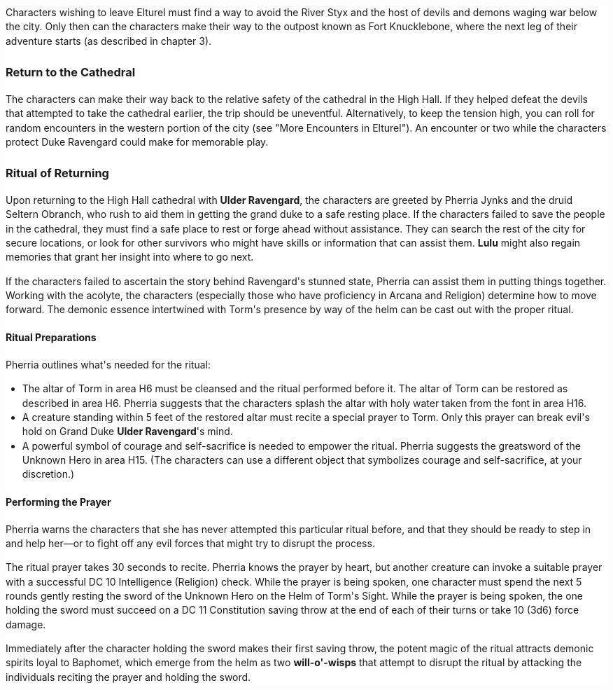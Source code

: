 Characters wishing to leave Elturel must find a way to avoid the River Styx and the host of devils and demons waging war below the city. Only then can the characters make their way to the outpost known as Fort Knucklebone, where the next leg of their adventure starts (as described in chapter 3).

### Return to the Cathedral

The characters can make their way back to the relative safety of the cathedral in the High Hall. If they helped defeat the devils that attempted to take the cathedral earlier, the trip should be uneventful. Alternatively, to keep the tension high, you can roll for random encounters in the western portion of the city (see "More Encounters in Elturel"). An encounter or two while the characters protect Duke Ravengard could make for memorable play.

### Ritual of Returning

Upon returning to the High Hall cathedral with **Ulder Ravengard**, the characters are greeted by Pherria Jynks and the druid Seltern Obranch, who rush to aid them in getting the grand duke to a safe resting place. If the characters failed to save the people in the cathedral, they must find a safe place to rest or forge ahead without assistance. They can search the rest of the city for secure locations, or look for other survivors who might have skills or information that can assist them. **Lulu** might also regain memories that grant her insight into where to go next.

If the characters failed to ascertain the story behind Ravengard's stunned state, Pherria can assist them in putting things together. Working with the acolyte, the characters (especially those who have proficiency in Arcana and Religion) determine how to move forward. The demonic essence intertwined with Torm's presence by way of the helm can be cast out with the proper ritual.

#### Ritual Preparations

Pherria outlines what's needed for the ritual:

- The altar of Torm in area H6 must be cleansed and the ritual performed before it. The altar of Torm can be restored as described in area H6. Pherria suggests that the characters splash the altar with holy water taken from the font in area H16.
- A creature standing within 5 feet of the restored altar must recite a special prayer to Torm. Only this prayer can break evil's hold on Grand Duke **Ulder Ravengard**'s mind.
- A powerful symbol of courage and self-sacrifice is needed to empower the ritual. Pherria suggests the greatsword of the Unknown Hero in area H15. (The characters can use a different object that symbolizes courage and self-sacrifice, at your discretion.)

#### Performing the Prayer

Pherria warns the characters that she has never attempted this particular ritual before, and that they should be ready to step in and help her—or to fight off any evil forces that might try to disrupt the process.

The ritual prayer takes 30 seconds to recite. Pherria knows the prayer by heart, but another creature can invoke a suitable prayer with a successful DC 10 Intelligence (Religion) check. While the prayer is being spoken, one character must spend the next 5 rounds gently resting the sword of the Unknown Hero on the Helm of Torm's Sight. While the prayer is being spoken, the one holding the sword must succeed on a DC 11 Constitution saving throw at the end of each of their turns or take 10 (3d6) force damage.

Immediately after the character holding the sword makes their first saving throw, the potent magic of the ritual attracts demonic spirits loyal to Baphomet, which emerge from the helm as two **will-o'-wisps** that attempt to disrupt the ritual by attacking the individuals reciting the prayer and holding the sword.
